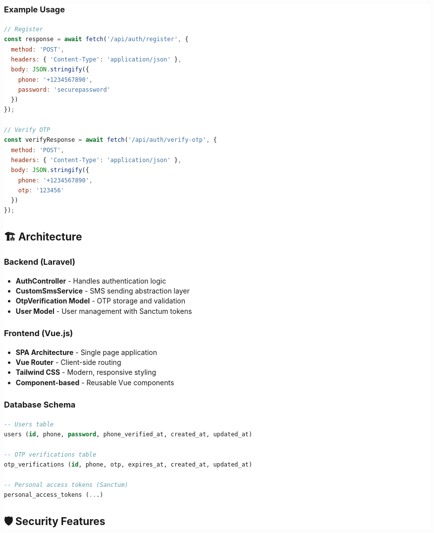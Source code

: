 ### Example Usage

```javascript
// Register
const response = await fetch('/api/auth/register', {
  method: 'POST',
  headers: { 'Content-Type': 'application/json' },
  body: JSON.stringify({
    phone: '+1234567890',
    password: 'securepassword'
  })
});

// Verify OTP
const verifyResponse = await fetch('/api/auth/verify-otp', {
  method: 'POST',
  headers: { 'Content-Type': 'application/json' },
  body: JSON.stringify({
    phone: '+1234567890',
    otp: '123456'
  })
});
```

## 🏗️ Architecture

### Backend (Laravel)
- **AuthController** - Handles authentication logic
- **CustomSmsService** - SMS sending abstraction layer
- **OtpVerification Model** - OTP storage and validation
- **User Model** - User management with Sanctum tokens

### Frontend (Vue.js)
- **SPA Architecture** - Single page application
- **Vue Router** - Client-side routing
- **Tailwind CSS** - Modern, responsive styling
- **Component-based** - Reusable Vue components

### Database Schema
```sql
-- Users table
users (id, phone, password, phone_verified_at, created_at, updated_at)

-- OTP verifications table  
otp_verifications (id, phone, otp, expires_at, created_at, updated_at)

-- Personal access tokens (Sanctum)
personal_access_tokens (...)
```

## 🛡️ Security Features
